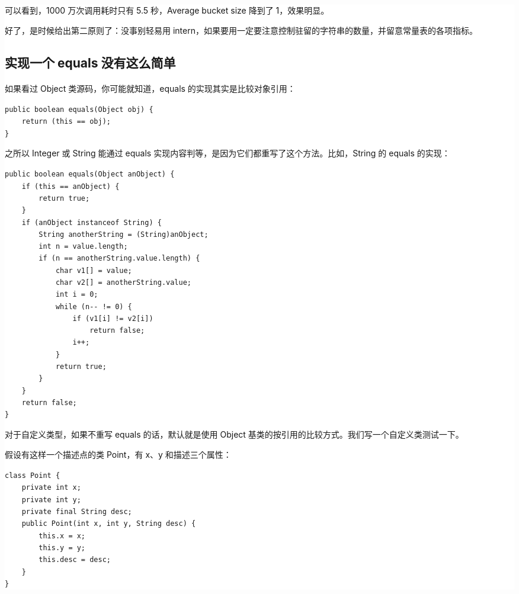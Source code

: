 可以看到，1000 万次调用耗时只有 5.5 秒，Average bucket size 降到了 1，效果明显。

好了，是时候给出第二原则了：没事别轻易用 intern，如果要用一定要注意控制驻留的字符串的数量，并留意常量表的各项指标。

## 实现一个 equals 没有这么简单

如果看过 Object 类源码，你可能就知道，equals 的实现其实是比较对象引用：

```plaintext
public boolean equals(Object obj) {
    return (this == obj);
}
```

之所以 Integer 或 String 能通过 equals 实现内容判等，是因为它们都重写了这个方法。比如，String 的 equals 的实现：

```plaintext
public boolean equals(Object anObject) {
    if (this == anObject) {
        return true;
    }
    if (anObject instanceof String) {
        String anotherString = (String)anObject;
        int n = value.length;
        if (n == anotherString.value.length) {
            char v1[] = value;
            char v2[] = anotherString.value;
            int i = 0;
            while (n-- != 0) {
                if (v1[i] != v2[i])
                    return false;
                i++;
            }
            return true;
        }
    }
    return false;
}
```

对于自定义类型，如果不重写 equals 的话，默认就是使用 Object 基类的按引用的比较方式。我们写一个自定义类测试一下。

假设有这样一个描述点的类 Point，有 x、y 和描述三个属性：

```plaintext
class Point {
    private int x;
    private int y;
    private final String desc;
    public Point(int x, int y, String desc) {
        this.x = x;
        this.y = y;
        this.desc = desc;
    }
}
```
